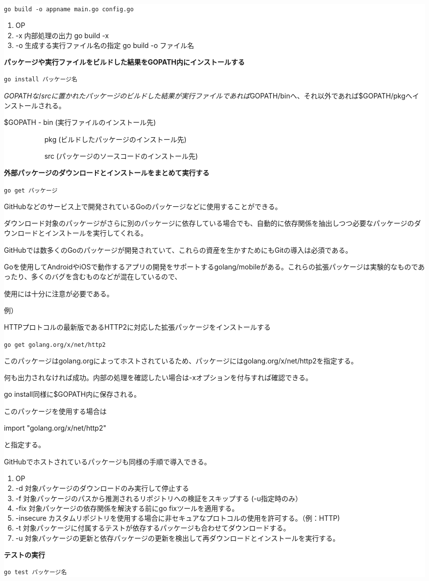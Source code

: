 `go build -o appname main.go config.go`

  

1. OP
2. -x 内部処理の出力 go build -x
3. -o 生成する実行ファイル名の指定 go build -o ファイル名

  

  

**パッケージや実行ファイルをビルドした結果をGOPATH内にインストールする**

`go install パッケージ名`

$GOPATHな/srcに置かれたパッケージのビルドした結果が実行ファイルであれば$GOPATH/binへ、それ以外であれば$GOPATH/pkgへインストールされる。

$GOPATH - bin (実行ファイルのインストール先)

                     pkg (ビルドしたパッケージのインストール先)

                     src (パッケージのソースコードのインストール先)

  

  

**外部パッケージのダウンロードとインストールをまとめて実行する**

`go get パッケージ`

GitHubなどのサービス上で開発されているGoのパッケージなどに使用することができる。

ダウンロード対象のパッケージがさらに別のパッケージに依存している場合でも、自動的に依存関係を抽出しつつ必要なパッケージのダウンロードとインストールを実行してくれる。

GitHubでは数多くのGoのパッケージが開発されていて、これらの資産を生かすためにもGitの導入は必須である。

Goを使用してAndroidやiOSで動作するアプリの開発をサポートするgolang/mobileがある。これらの拡張パッケージは実験的なものであったり、多くのバグを含むものなどが混在しているので、

使用には十分に注意が必要である。

  

例）

HTTPプロトコルの最新版であるHTTP2に対応した拡張パッケージをインストールする

`go get golang.org/x/net/http2`

このパッケージはgolang.orgによってホストされているため、パッケージにはgolang.org/x/net/http2を指定する。

何も出力されなければ成功。内部の処理を確認したい場合は-xオプションを付与すれば確認できる。

go install同様に$GOPATH内に保存される。

このパッケージを使用する場合は

  

import "golang.org/x/net/http2"

  

と指定する。

GitHubでホストされているパッケージも同様の手順で導入できる。

1. OP
2. -d 対象パッケージのダウンロードのみ実行して停止する
3. -f 対象パッケージのパスから推測されるリポジトリへの検証をスキップする (-u指定時のみ）
4. -fix 対象パッケージの依存関係を解決する前にgo fixツールを適用する。
5. -insecure カスタムリポジトリを使用する場合に非セキュアなプロトコルの使用を許可する。（例：HTTP)
6. -t 対象パッケージに付属するテストが依存するパッケージも合わせてダウンロードする。
7. -u 対象パッケージの更新と依存パッケージの更新を検出して再ダウンロードとインストールを実行する。

  

**テストの実行**

`go test パッケージ名`